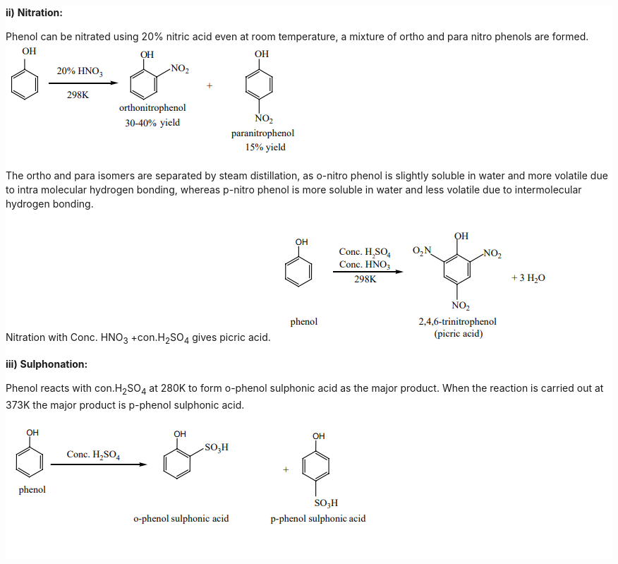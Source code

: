 






**ii)** **Nitration:**

Phenol can be nitrated using 20% nitric acid even at room temperature, a mixture of ortho and para nitro phenols are formed.
![nitration](129-nitration-1.png)


The ortho and para isomers are separated by steam distillation, as o-nitro phenol is slightly soluble in water and more volatile due to intra molecular hydrogen bonding, whereas p-nitro phenol is more soluble in water and less volatile due to intermolecular hydrogen bonding.

Nitration with Conc. HNO<sub>3</sub> +con.H<sub>2</sub>SO<sub>4</sub> gives picric acid.
![nittration](129-nitration-2.png)


**iii)** **Sulphonation:**

Phenol reacts with con.H<sub>2</sub>SO<sub>4</sub> at 280K to form o-phenol sulphonic acid as the major product. When the reaction is carried out at 373K the major product is p-phenol sulphonic acid.

![sulphonation](129-sulphonation.png)


